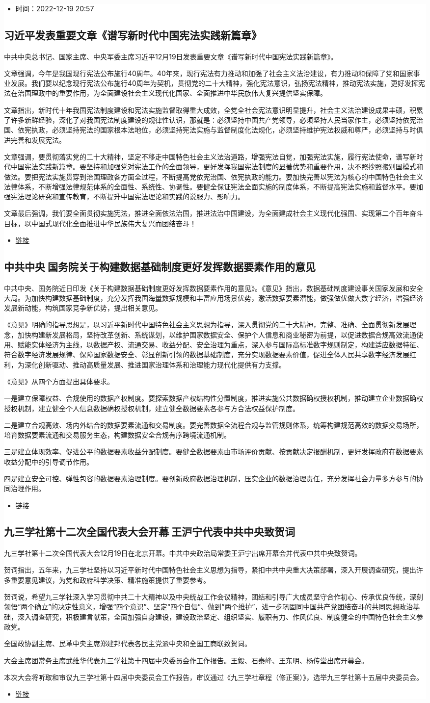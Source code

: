 - 时间：2022-12-19 20:57

## 习近平发表重要文章《谱写新时代中国宪法实践新篇章》

中共中央总书记、国家主席、中央军委主席习近平12月19日发表重要文章《谱写新时代中国宪法实践新篇章》。

文章强调，今年是我国现行宪法公布施行40周年。40年来，现行宪法有力推动和加强了社会主义法治建设，有力推动和保障了党和国家事业发展。我们要以纪念现行宪法公布施行40周年为契机，贯彻党的二十大精神，强化宪法意识，弘扬宪法精神，推动宪法实施，更好发挥宪法在治国理政中的重要作用，为全面建设社会主义现代化国家、全面推进中华民族伟大复兴提供坚实保障。

文章指出，新时代十年我国宪法制度建设和宪法实施监督取得重大成效，全党全社会宪法意识明显提升，社会主义法治建设成果丰硕，积累了许多新鲜经验，深化了对我国宪法制度建设的规律性认识，那就是：必须坚持中国共产党领导，必须坚持人民当家作主，必须坚持依宪治国、依宪执政，必须坚持宪法的国家根本法地位，必须坚持宪法实施与监督制度化法规化，必须坚持维护宪法权威和尊严，必须坚持与时俱进完善和发展宪法。

文章强调，要贯彻落实党的二十大精神，坚定不移走中国特色社会主义法治道路，增强宪法自觉，加强宪法实施，履行宪法使命，谱写新时代中国宪法实践新篇章。要坚持和加强党对宪法工作的全面领导，更好发挥我国宪法制度的显著优势和重要作用，决不照抄照搬别国模式和做法。要把宪法实施贯穿到治国理政各方面全过程，不断提高党依宪治国、依宪执政的能力。要加快完善以宪法为核心的中国特色社会主义法律体系，不断增强法律规范体系的全面性、系统性、协调性。要健全保证宪法全面实施的制度体系，不断提高宪法实施和监督水平。要加强宪法理论研究和宣传教育，不断提升中国宪法理论和实践的说服力、影响力。

文章最后强调，我们要全面贯彻实施宪法，推进全面依法治国，推进法治中国建设，为全面建成社会主义现代化强国、实现第二个百年奋斗目标，以中国式现代化全面推进中华民族伟大复兴而团结奋斗！

- [链接](https://tv.cctv.com/2022/12/19/VIDEAI04p4lfnT18aUmqA3fW221219.shtml)

## 中共中央 国务院关于构建数据基础制度更好发挥数据要素作用的意见

中共中央、国务院近日印发《关于构建数据基础制度更好发挥数据要素作用的意见》。《意见》指出，数据基础制度建设事关国家发展和安全大局。为加快构建数据基础制度，充分发挥我国海量数据规模和丰富应用场景优势，激活数据要素潜能，做强做优做大数字经济，增强经济发展新动能，构筑国家竞争新优势，提出相关意见。

《意见》明确的指导思想是，以习近平新时代中国特色社会主义思想为指导，深入贯彻党的二十大精神，完整、准确、全面贯彻新发展理念，加快构建新发展格局，坚持改革创新、系统谋划，以维护国家数据安全、保护个人信息和商业秘密为前提，以促进数据合规高效流通使用、赋能实体经济为主线，以数据产权、流通交易、收益分配、安全治理为重点，深入参与国际高标准数字规则制定，构建适应数据特征、符合数字经济发展规律、保障国家数据安全、彰显创新引领的数据基础制度，充分实现数据要素价值，促进全体人民共享数字经济发展红利，为深化创新驱动、推动高质量发展、推进国家治理体系和治理能力现代化提供有力支撑。

《意见》从四个方面提出具体要求。

一是建立保障权益、合规使用的数据产权制度。要探索数据产权结构性分置制度，推进实施公共数据确权授权机制，推动建立企业数据确权授权机制，建立健全个人信息数据确权授权机制，建立健全数据要素各参与方合法权益保护制度。

二是建立合规高效、场内外结合的数据要素流通和交易制度。要完善数据全流程合规与监管规则体系，统筹构建规范高效的数据交易场所，培育数据要素流通和交易服务生态，构建数据安全合规有序跨境流通机制。

三是建立体现效率、促进公平的数据要素收益分配制度。要健全数据要素由市场评价贡献、按贡献决定报酬机制，更好发挥政府在数据要素收益分配中的引导调节作用。

四是建立安全可控、弹性包容的数据要素治理制度。要创新政府数据治理机制，压实企业的数据治理责任，充分发挥社会力量多方参与的协同治理作用。

- [链接](https://tv.cctv.com/2022/12/19/VIDEPTGCFqXG6pzIWWyXwWFX221219.shtml)

## 九三学社第十二次全国代表大会开幕 王沪宁代表中共中央致贺词

九三学社第十二次全国代表大会12月19日在北京开幕。中共中央政治局常委王沪宁出席开幕会并代表中共中央致贺词。

贺词指出，五年来，九三学社坚持以习近平新时代中国特色社会主义思想为指导，紧扣中共中央重大决策部署，深入开展调查研究，提出许多重要意见建议，为党和政府科学决策、精准施策提供了重要参考。

贺词说，希望九三学社深入学习贯彻中共二十大精神以及中央统战工作会议精神，团结和引导广大成员坚守合作初心、传承优良传统，深刻领悟“两个确立”的决定性意义，增强“四个意识”、坚定“四个自信”、做到“两个维护”，进一步巩固同中国共产党团结奋斗的共同思想政治基础，深入调查研究，积极建言献策，全面加强自身建设，建设政治坚定、组织坚实、履职有力、作风优良、制度健全的中国特色社会主义参政党。

全国政协副主席、民革中央主席郑建邦代表各民主党派中央和全国工商联致贺词。

大会主席团常务主席武维华代表九三学社第十四届中央委员会作工作报告。王毅、石泰峰、王东明、杨传堂出席开幕会。

本次大会将听取和审议九三学社第十四届中央委员会工作报告，审议通过《九三学社章程（修正案）》，选举九三学社第十五届中央委员会。

- [链接](https://tv.cctv.com/2022/12/19/VIDEBC73ZMUJhelS2zpKb3Eq221219.shtml)
